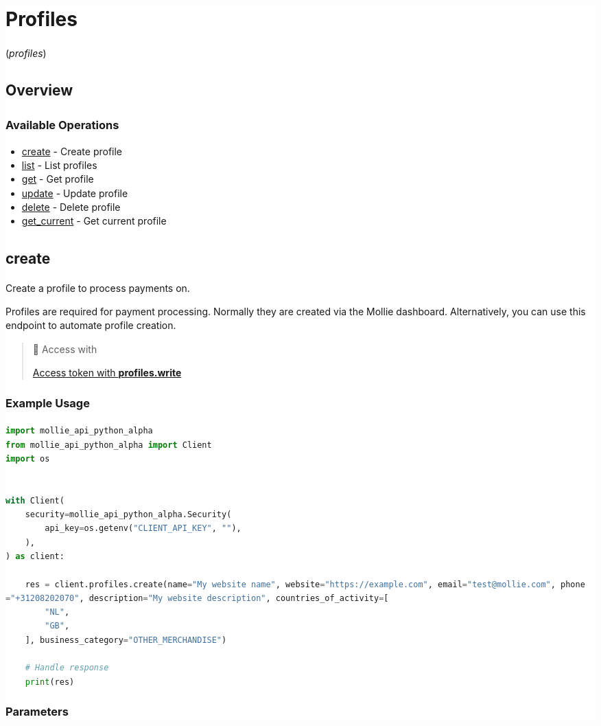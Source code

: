 # Profiles
(*profiles*)

## Overview

### Available Operations

* [create](#create) - Create profile
* [list](#list) - List profiles
* [get](#get) - Get profile
* [update](#update) - Update profile
* [delete](#delete) - Delete profile
* [get_current](#get_current) - Get current profile

## create

Create a profile to process payments on.

Profiles are required for payment processing. Normally they are created via the Mollie dashboard. Alternatively, you can use this endpoint to automate profile creation.

> 🔑 Access with
>
> [Access token with **profiles.write**](/reference/authentication)

### Example Usage

```python
import mollie_api_python_alpha
from mollie_api_python_alpha import Client
import os


with Client(
    security=mollie_api_python_alpha.Security(
        api_key=os.getenv("CLIENT_API_KEY", ""),
    ),
) as client:

    res = client.profiles.create(name="My website name", website="https://example.com", email="test@mollie.com", phone="+31208202070", description="My website description", countries_of_activity=[
        "NL",
        "GB",
    ], business_category="OTHER_MERCHANDISE")

    # Handle response
    print(res)

```

### Parameters
